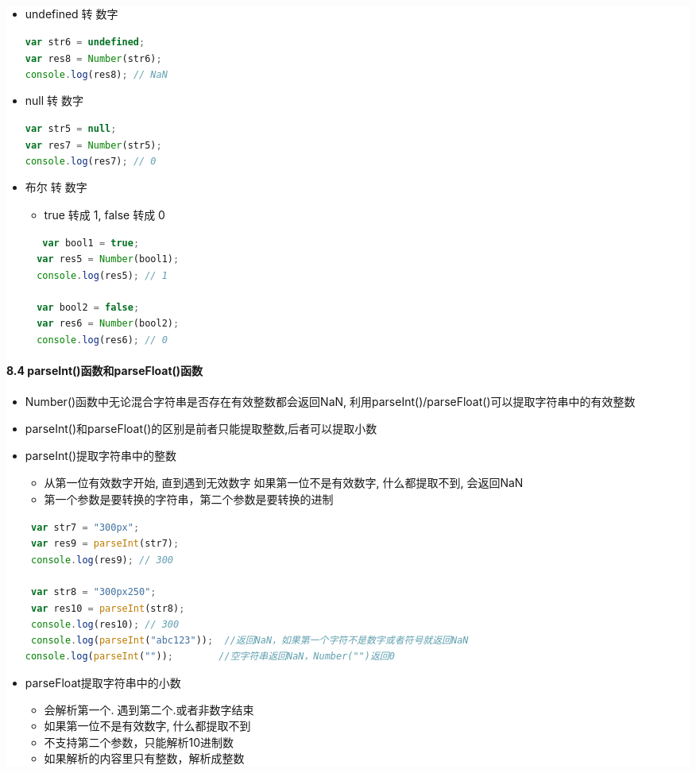 - undefined 转 数字 

  ```jsx
  var str6 = undefined;
  var res8 = Number(str6);
  console.log(res8); // NaN
  ```

- null 转 数字 

  ```jsx
  var str5 = null;
  var res7 = Number(str5);
  console.log(res7); // 0
  ```

- 布尔 转 数字 

  - true 转成 1, false 转成 0

  ```jsx
     var bool1 = true;
    var res5 = Number(bool1);
    console.log(res5); // 1
  
    var bool2 = false;
    var res6 = Number(bool2);
    console.log(res6); // 0
  ```

#### 8.4 parseInt()函数和parseFloat()函数

- Number()函数中无论混合字符串是否存在有效整数都会返回NaN, 利用parseInt()/parseFloat()可以提取字符串中的有效整数

- parseInt()和parseFloat()的区别是前者只能提取整数,后者可以提取小数

- parseInt()提取字符串中的整数

  - 从第一位有效数字开始, 直到遇到无效数字
     如果第一位不是有效数字, 什么都提取不到, 会返回NaN
  - 第一个参数是要转换的字符串，第二个参数是要转换的进制

  ```jsx
   var str7 = "300px";
   var res9 = parseInt(str7);
   console.log(res9); // 300
  
   var str8 = "300px250";
   var res10 = parseInt(str8);
   console.log(res10); // 300
   console.log(parseInt("abc123"));  //返回NaN，如果第一个字符不是数字或者符号就返回NaN
  console.log(parseInt(""));        //空字符串返回NaN，Number("")返回0 
  ```

- parseFloat提取字符串中的小数

  - 会解析第一个. 遇到第二个.或者非数字结束
  - 如果第一位不是有效数字, 什么都提取不到
  - 不支持第二个参数，只能解析10进制数
  - 如果解析的内容里只有整数，解析成整数
